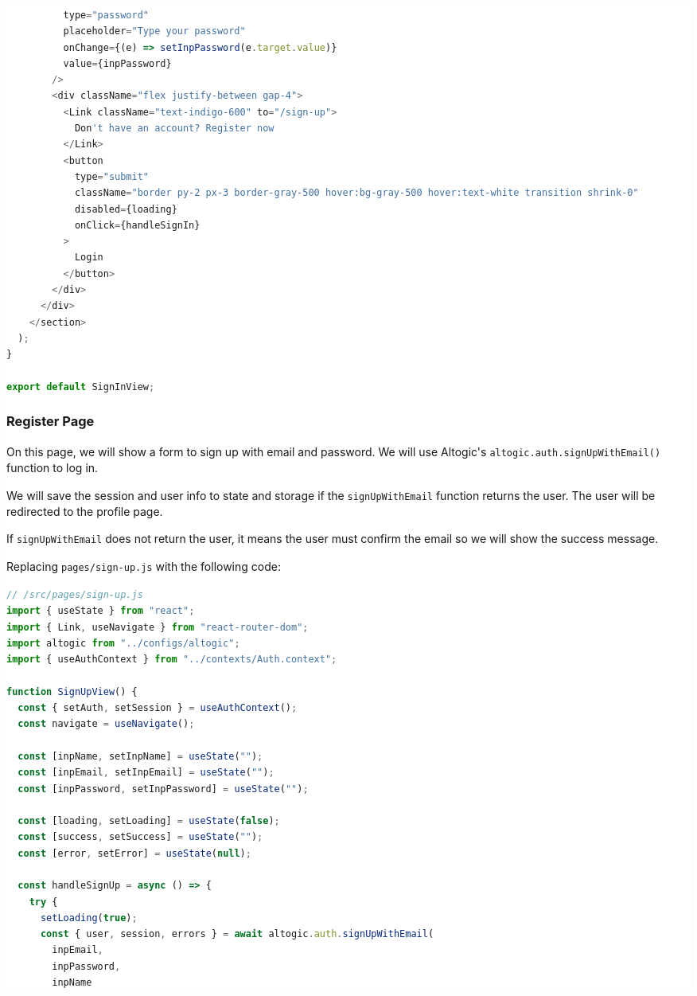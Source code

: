 ```javascript
          type="password"
          placeholder="Type your password"
          onChange={(e) => setInpPassword(e.target.value)}
          value={inpPassword}
        />
        <div className="flex justify-between gap-4">
          <Link className="text-indigo-600" to="/sign-up">
            Don't have an account? Register now
          </Link>
          <button
            type="submit"
            className="border py-2 px-3 border-gray-500 hover:bg-gray-500 hover:text-white transition shrink-0"
            disabled={loading}
            onClick={handleSignIn}
          >
            Login
          </button>
        </div>
      </div>
    </section>
  );
}

export default SignInView;
```

### Register Page
On this page, we will show a form to sign up with email and password. We will use Altogic's `altogic.auth.signUpWithEmail()` function to log in.

We will save the session and user info to state and storage if the `signUpWithEmail` function returns the user. The user will be redirected to the profile page.

If `signUpWithEmail` does not return the user, it means the user must confirm the email so we will show the success message.

Replacing `pages/sign-up.js` with the following code:
```javascript
// /src/pages/sign-up.js
import { useState } from "react";
import { Link, useNavigate } from "react-router-dom";
import altogic from "../configs/altogic";
import { useAuthContext } from "../contexts/Auth.context";

function SignUpView() {
  const { setAuth, setSession } = useAuthContext();
  const navigate = useNavigate();

  const [inpName, setInpName] = useState("");
  const [inpEmail, setInpEmail] = useState("");
  const [inpPassword, setInpPassword] = useState("");

  const [loading, setLoading] = useState(false);
  const [success, setSuccess] = useState("");
  const [error, setError] = useState(null);

  const handleSignUp = async () => {
    try {
      setLoading(true);
      const { user, session, errors } = await altogic.auth.signUpWithEmail(
        inpEmail,
        inpPassword,
        inpName
```